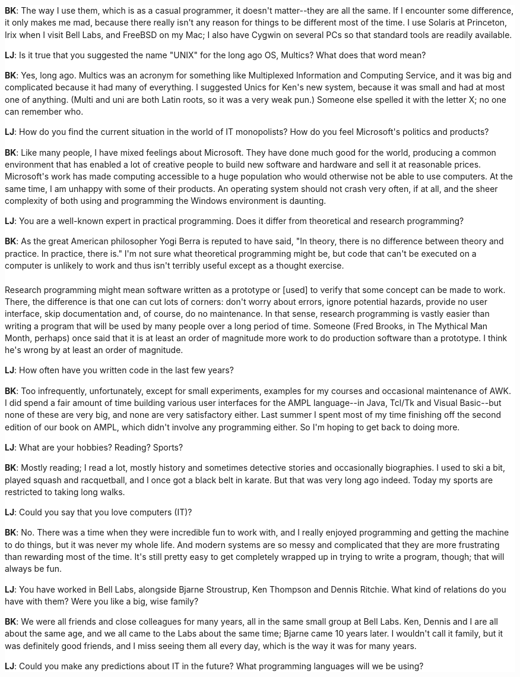 <p><b>BK</b>: The way I use them, which is as a casual programmer, it doesn't matter--they are all the same. If I encounter some difference, it only makes me mad, because there really isn't any reason for things to be different most of the time. I use Solaris at Princeton, Irix when I visit Bell Labs, and FreeBSD on my Mac; I also have Cygwin on several PCs so that standard tools are readily available.</p>
<p><b>LJ</b>: Is it true that you suggested the name "UNIX" for the long ago OS, Multics? What does that word mean?</p>
<p><b>BK</b>: Yes, long ago. Multics was an acronym for something like Multiplexed Information and Computing Service, and it was big and complicated because it had many of everything. I suggested Unics for Ken's new system, because it was small and had at most one of anything. (Multi and uni are both Latin roots, so it was a very weak pun.) Someone else spelled it with the letter X; no one can remember who.</p>
<p><b>LJ</b>: How do you find the current situation in the world of IT monopolists? How do you feel Microsoft's politics and products?</p>
<p><b>BK</b>: Like many people, I have mixed feelings about Microsoft. They have done much good for the world, producing a common environment that has enabled a lot of creative people to build new software and hardware and sell it at reasonable prices. Microsoft's work has made computing accessible to a huge population who would otherwise not be able to use computers. At the same time, I am unhappy with some of their products. An operating system should not crash very often, if at all, and the sheer complexity of both using and programming the Windows environment is daunting.</p>
<p><b>LJ</b>: You are a well-known expert in practical programming. Does it differ from theoretical and research programming?</p>
<p><b>BK</b>: As the great American philosopher Yogi Berra is reputed to have said, "In theory, there is no difference between theory and practice. In practice, there is." I'm not sure what theoretical programming might be, but code that can't be executed on a computer is unlikely to work and thus isn't terribly useful except as a thought exercise.<br><br>
Research programming might mean software written as a prototype or [used] to verify that some concept can be made to work. There, the difference is that one can cut lots of corners: don't worry about errors, ignore potential hazards, provide no user interface, skip documentation and, of course, do no maintenance. In that sense, research programming is vastly easier than writing a program that will be used by many people over a long period of time. Someone (Fred Brooks, in The Mythical Man Month, perhaps) once said that it is at least an order of magnitude more work to do production software than a prototype. I think he's wrong by at least an order of magnitude.</p>
<p><b>LJ</b>: How often have you written code in the last few years?</p>
<p><b>BK</b>: Too infrequently, unfortunately, except for small experiments, examples for my courses and occasional maintenance of AWK. I did spend a fair amount of time building various user interfaces for the AMPL language--in Java, Tcl/Tk and Visual Basic--but none of these are very big, and none are very satisfactory either. Last summer I spent most of my time finishing off the second edition of our book on AMPL, which didn't involve any programming either. So I'm hoping to get back to doing more.</p>
<p><b>LJ</b>: What are your hobbies? Reading? Sports?</p>
<p><b>BK</b>: Mostly reading; I read a lot, mostly history and sometimes detective stories and occasionally biographies. I used to ski a bit, played squash and racquetball, and I once got a black belt in karate. But that was very long ago indeed. Today my sports are restricted to taking long walks.</p>
<p><b>LJ</b>: Could you say that you love computers (IT)?</p>
<p><b>BK</b>: No. There was a time when they were incredible fun to work with, and I really enjoyed programming and getting the machine to do things, but it was never my whole life. And modern systems are so messy and complicated that they are more frustrating than rewarding most of the time. It's still pretty easy to get completely wrapped up in trying to write a program, though; that will always be fun.</p>
<p><b>LJ</b>: You have worked in Bell Labs, alongside Bjarne Stroustrup, Ken Thompson and Dennis Ritchie. What kind of relations do you have with them? Were you like a big, wise family?</p>
<p><b>BK</b>: We were all friends and close colleagues for many years, all in the same small group at Bell Labs. Ken, Dennis and I are all about the same age, and we all came to the Labs about the same time; Bjarne came 10 years later. I wouldn't call it family, but it was definitely good friends, and I miss seeing them all every day, which is the way it was for many years.</p>
<p><b>LJ</b>: Could you make any predictions about IT in the future? What programming languages will we be using?</p>